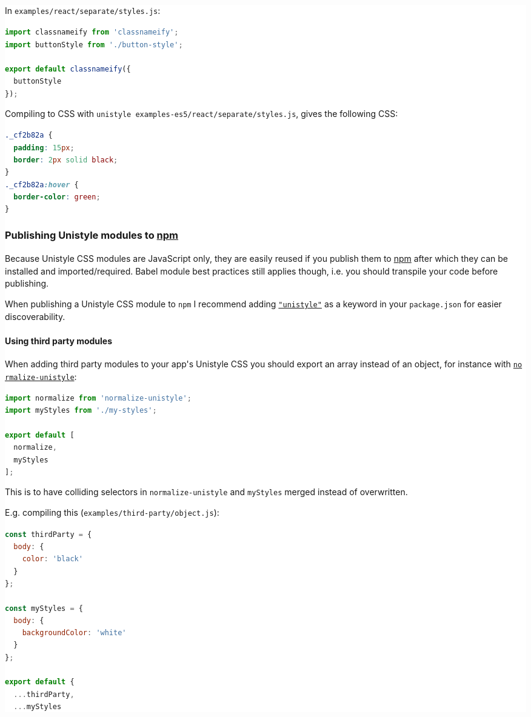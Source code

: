 In `examples/react/separate/styles.js`:

```javascript
import classnameify from 'classnameify';
import buttonStyle from './button-style';

export default classnameify({
  buttonStyle
});
```

Compiling to CSS with `unistyle examples-es5/react/separate/styles.js`, gives the following CSS:

```css
._cf2b82a {
  padding: 15px;
  border: 2px solid black;
}
._cf2b82a:hover {
  border-color: green;
}
```

### Publishing Unistyle modules to [npm](https://www.npmjs.com/)

Because Unistyle CSS modules are JavaScript only, they are easily reused if you publish them to [npm](https://www.npmjs.com/) after which they can be installed and imported/required. Babel module best practices still applies though, i.e. you should transpile your code before publishing.

When publishing a Unistyle CSS module to `npm` I recommend adding [`"unistyle"`](https://www.npmjs.com/browse/keyword/unistyle) as a keyword in your `package.json` for easier discoverability.

#### Using third party modules

When adding third party modules to your app's Unistyle CSS you should export an array instead of an object, for instance with [`normalize-unistyle`](https://www.npmjs.com/package/normalize-unistyle):

```javascript
import normalize from 'normalize-unistyle';
import myStyles from './my-styles';

export default [
  normalize,
  myStyles
];
```

This is to have colliding selectors in `normalize-unistyle` and `myStyles` merged instead of overwritten.

E.g. compiling this (`examples/third-party/object.js`):

```javascript
const thirdParty = {
  body: {
    color: 'black'
  }
};

const myStyles = {
  body: {
    backgroundColor: 'white'
  }
};

export default {
  ...thirdParty,
  ...myStyles
```